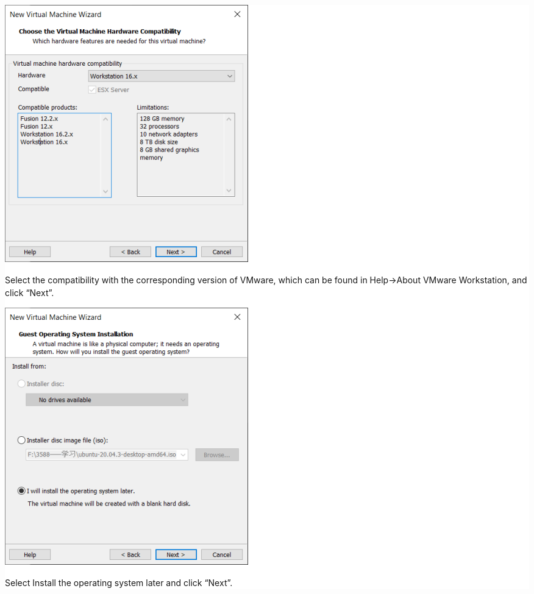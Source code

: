 ![Image](./images/OK3588-C_Android_12_User_Compilation_Manual/14339.png)

Select the compatibility with the corresponding version of VMware, which can be found in Help->About VMware Workstation, and click “Next”.

![Image](./images/OK3588-C_Android_12_User_Compilation_Manual/14480.png)

Select Install the operating system later and click “Next”.
